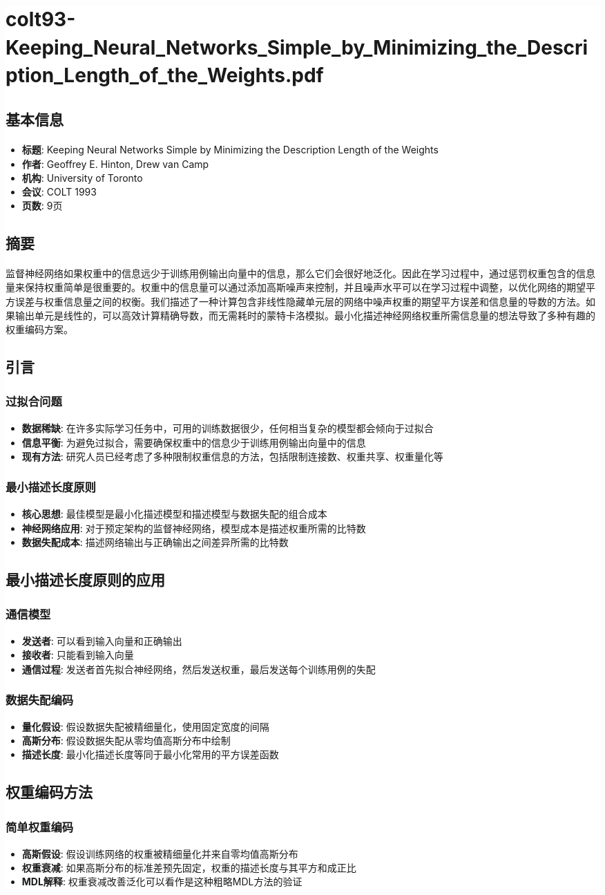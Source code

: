 # colt93-Keeping_Neural_Networks_Simple_by_Minimizing_the_Description_Length_of_the_Weights.pdf

## 基本信息
- **标题**: Keeping Neural Networks Simple by Minimizing the Description Length of the Weights
- **作者**: Geoffrey E. Hinton, Drew van Camp
- **机构**: University of Toronto
- **会议**: COLT 1993
- **页数**: 9页

## 摘要

监督神经网络如果权重中的信息远少于训练用例输出向量中的信息，那么它们会很好地泛化。因此在学习过程中，通过惩罚权重包含的信息量来保持权重简单是很重要的。权重中的信息量可以通过添加高斯噪声来控制，并且噪声水平可以在学习过程中调整，以优化网络的期望平方误差与权重信息量之间的权衡。我们描述了一种计算包含非线性隐藏单元层的网络中噪声权重的期望平方误差和信息量的导数的方法。如果输出单元是线性的，可以高效计算精确导数，而无需耗时的蒙特卡洛模拟。最小化描述神经网络权重所需信息量的想法导致了多种有趣的权重编码方案。

## 引言

### 过拟合问题
- **数据稀缺**: 在许多实际学习任务中，可用的训练数据很少，任何相当复杂的模型都会倾向于过拟合
- **信息平衡**: 为避免过拟合，需要确保权重中的信息少于训练用例输出向量中的信息
- **现有方法**: 研究人员已经考虑了多种限制权重信息的方法，包括限制连接数、权重共享、权重量化等

### 最小描述长度原则
- **核心思想**: 最佳模型是最小化描述模型和描述模型与数据失配的组合成本
- **神经网络应用**: 对于预定架构的监督神经网络，模型成本是描述权重所需的比特数
- **数据失配成本**: 描述网络输出与正确输出之间差异所需的比特数

## 最小描述长度原则的应用

### 通信模型
- **发送者**: 可以看到输入向量和正确输出
- **接收者**: 只能看到输入向量
- **通信过程**: 发送者首先拟合神经网络，然后发送权重，最后发送每个训练用例的失配

### 数据失配编码
- **量化假设**: 假设数据失配被精细量化，使用固定宽度的间隔
- **高斯分布**: 假设数据失配从零均值高斯分布中绘制
- **描述长度**: 最小化描述长度等同于最小化常用的平方误差函数

## 权重编码方法

### 简单权重编码
- **高斯假设**: 假设训练网络的权重被精细量化并来自零均值高斯分布
- **权重衰减**: 如果高斯分布的标准差预先固定，权重的描述长度与其平方和成正比
- **MDL解释**: 权重衰减改善泛化可以看作是这种粗略MDL方法的验证
